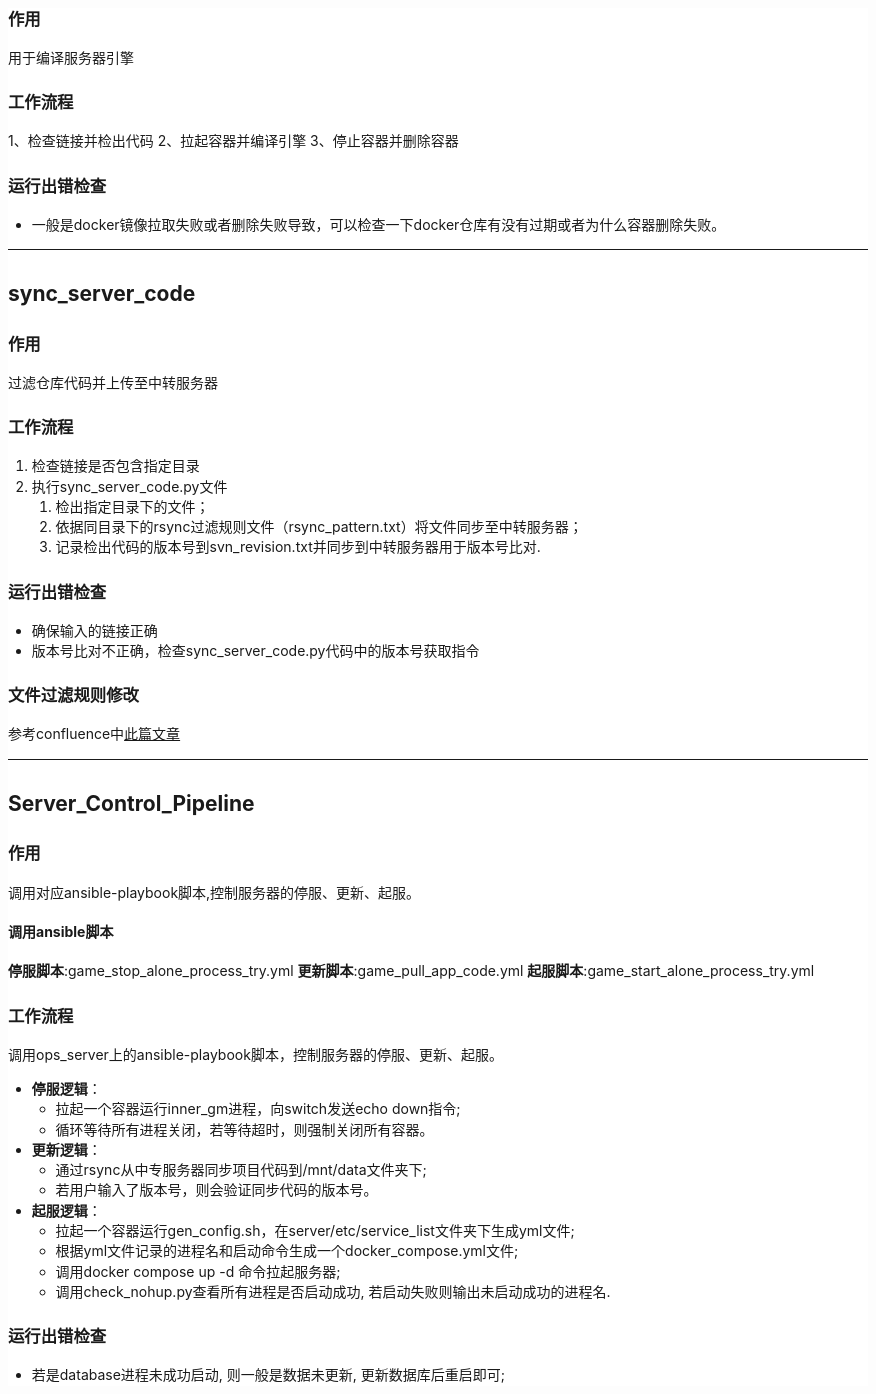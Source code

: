 ### 作用
用于编译服务器引擎

### 工作流程 
1、检查链接并检出代码
2、拉起容器并编译引擎
3、停止容器并删除容器

### 运行出错检查
* 一般是docker镜像拉取失败或者删除失败导致，可以检查一下docker仓库有没有过期或者为什么容器删除失败。

---

## sync_server_code
### 作用
过滤仓库代码并上传至中转服务器
### 工作流程 
1. 检查链接是否包含指定目录
2. 执行sync_server_code.py文件
   1. 检出指定目录下的文件；
   2. 依据同目录下的rsync过滤规则文件（rsync_pattern.txt）将文件同步至中转服务器；
   3. 记录检出代码的版本号到svn_revision.txt并同步到中转服务器用于版本号比对.

### 运行出错检查
* 确保输入的链接正确
* 版本号比对不正确，检查sync_server_code.py代码中的版本号获取指令

### 文件过滤规则修改
参考confluence中[此篇文章](https://confluence.leihuo.netease.com/pages/viewpage.action?pageId=292352810)

---

## Server_Control_Pipeline
### 作用
调用对应ansible-playbook脚本,控制服务器的停服、更新、起服。
#### 调用ansible脚本
**停服脚本**:game_stop_alone_process_try.yml
**更新脚本**:game_pull_app_code.yml
**起服脚本**:game_start_alone_process_try.yml
### 工作流程 
调用ops_server上的ansible-playbook脚本，控制服务器的停服、更新、起服。
* **停服逻辑**：
  * 拉起一个容器运行inner_gm进程，向switch发送echo down指令;
  * 循环等待所有进程关闭，若等待超时，则强制关闭所有容器。
* **更新逻辑**：
  * 通过rsync从中专服务器同步项目代码到/mnt/data文件夹下;
  * 若用户输入了版本号，则会验证同步代码的版本号。
* **起服逻辑**：
  * 拉起一个容器运行gen_config.sh，在server/etc/service_list文件夹下生成yml文件;
  * 根据yml文件记录的进程名和启动命令生成一个docker_compose.yml文件;
  * 调用docker compose up -d 命令拉起服务器;
  * 调用check_nohup.py查看所有进程是否启动成功, 若启动失败则输出未启动成功的进程名.
### 运行出错检查
  * 若是database进程未成功启动, 则一般是数据未更新, 更新数据库后重启即可;

